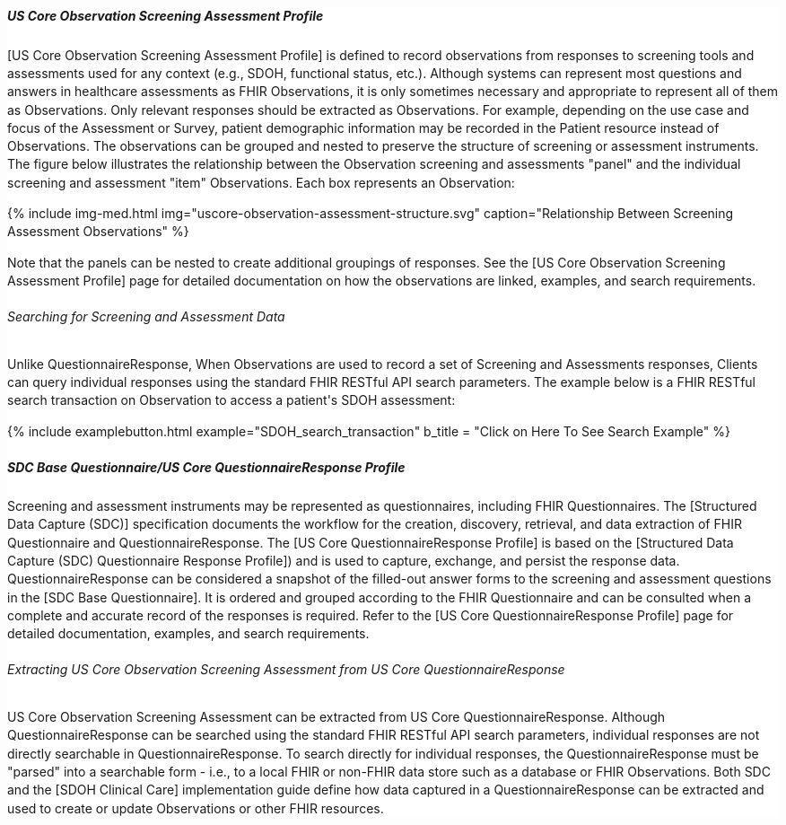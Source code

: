 ##### US Core Observation Screening Assessment Profile


[US Core Observation Screening Assessment Profile] is defined to record observations from responses to screening tools and assessments used for any context (e.g., SDOH, functional status, etc.). Although systems can represent most questions and answers in healthcare assessments as FHIR Observations, it is only sometimes necessary and appropriate to represent all of them as Observations. Only relevant responses should be extracted as Observations. For example, depending on the use case and focus of the Assessment or Survey, patient demographic information may be recorded in the Patient resource instead of Observations. The observations can be grouped and nested to preserve the structure of screening or assessment instruments. The figure below illustrates the relationship between the Observation screening and assessments "panel" and the individual screening and assessment "item" Observations. Each box represents an Observation:


{% include img-med.html img="uscore-observation-assessment-structure.svg" caption="Relationship Between Screening Assessment Observations" %}


Note that the panels can be nested to create additional groupings of responses. See the [US Core Observation Screening Assessment Profile] page for detailed documentation on how the observations are linked, examples, and search requirements.

###### Searching for Screening and Assessment Data

Unlike QuestionnaireResponse, When Observations are used to record a set of Screening and Assessments responses, Clients can query individual responses using the standard FHIR RESTful API search parameters. The example below is a FHIR RESTful search transaction on Observation to access a patient's SDOH assessment:


{% include examplebutton.html example="SDOH_search_transaction" b_title = "Click on Here To See Search Example" %}


##### SDC Base Questionnaire/US Core QuestionnaireResponse Profile

Screening and assessment instruments may be represented as questionnaires, including FHIR Questionnaires. The [Structured Data Capture (SDC)] specification documents the workflow for the creation, discovery, retrieval, and data extraction of FHIR Questionnaire and QuestionnaireResponse. The [US Core QuestionnaireResponse Profile] is based on the [Structured Data Capture (SDC) Questionnaire Response Profile]) and is used to capture, exchange, and persist the response data. QuestionnaireResponse can be considered a snapshot of the filled-out answer forms to the screening and assessment questions in the [SDC Base Questionnaire]. It is ordered and grouped according to the FHIR Questionnaire and can be consulted when a complete and accurate record of the responses is required. Refer to the [US Core QuestionnaireResponse Profile] page for detailed documentation, examples, and search requirements.

###### Extracting US Core Observation Screening Assessment from US Core QuestionnaireResponse

US Core Observation Screening Assessment can be extracted from US Core QuestionnaireResponse.  Although QuestionnaireResponse can be searched using the standard FHIR RESTful API search parameters, individual responses are not directly searchable in QuestionnaireResponse. To search directly for individual responses, the QuestionnaireResponse must be "parsed" into a searchable form - i.e., to a local FHIR or non-FHIR data store such as a database or FHIR Observations. Both SDC and the [SDOH Clinical Care] implementation guide define how data captured in a QuestionnaireResponse can be extracted and used to create or update Observations or other FHIR resources.
